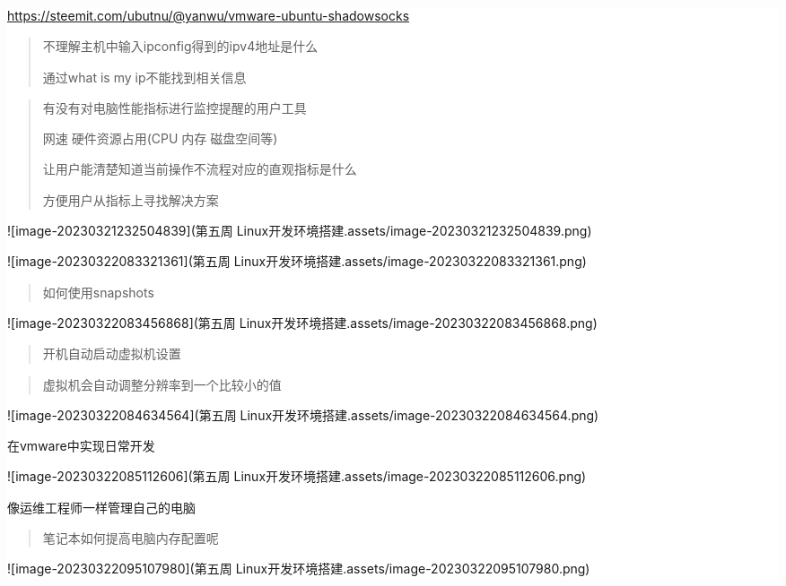 https://steemit.com/ubutnu/@yanwu/vmware-ubuntu-shadowsocks

> 不理解主机中输入ipconfig得到的ipv4地址是什么
>
> 通过what is my ip不能找到相关信息





> 有没有对电脑性能指标进行监控提醒的用户工具
>
> 网速 硬件资源占用(CPU 内存 磁盘空间等)
>
> 让用户能清楚知道当前操作不流程对应的直观指标是什么
>
> 方便用户从指标上寻找解决方案

![image-20230321232504839](第五周 Linux开发环境搭建.assets/image-20230321232504839.png)





![image-20230322083321361](第五周 Linux开发环境搭建.assets/image-20230322083321361.png)



> 如何使用snapshots

![image-20230322083456868](第五周 Linux开发环境搭建.assets/image-20230322083456868.png)



> 开机自动启动虚拟机设置





> 虚拟机会自动调整分辨率到一个比较小的值

![image-20230322084634564](第五周 Linux开发环境搭建.assets/image-20230322084634564.png)





在vmware中实现日常开发



![image-20230322085112606](第五周 Linux开发环境搭建.assets/image-20230322085112606.png)





像运维工程师一样管理自己的电脑



> 笔记本如何提高电脑内存配置呢

![image-20230322095107980](第五周 Linux开发环境搭建.assets/image-20230322095107980.png)

